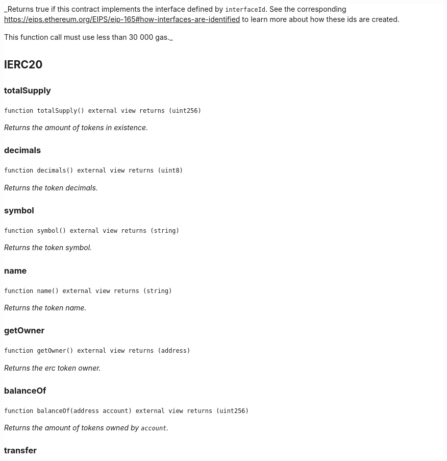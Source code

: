 _Returns true if this contract implements the interface defined by
`interfaceId`. See the corresponding
https://eips.ethereum.org/EIPS/eip-165#how-interfaces-are-identified
to learn more about how these ids are created.

This function call must use less than 30 000 gas._

## IERC20

### totalSupply

```solidity
function totalSupply() external view returns (uint256)
```

_Returns the amount of tokens in existence._

### decimals

```solidity
function decimals() external view returns (uint8)
```

_Returns the token decimals._

### symbol

```solidity
function symbol() external view returns (string)
```

_Returns the token symbol._

### name

```solidity
function name() external view returns (string)
```

_Returns the token name._

### getOwner

```solidity
function getOwner() external view returns (address)
```

_Returns the erc token owner._

### balanceOf

```solidity
function balanceOf(address account) external view returns (uint256)
```

_Returns the amount of tokens owned by `account`._

### transfer
